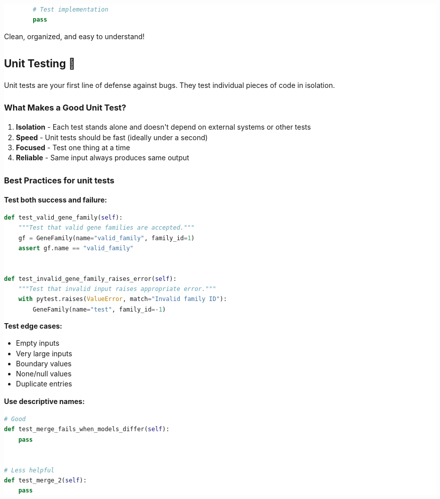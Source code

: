 ```python
        # Test implementation
        pass
```

Clean, organized, and easy to understand!

## Unit Testing 🔬

Unit tests are your first line of defense against bugs. They test individual pieces of code in isolation.

### What Makes a Good Unit Test?

1. **Isolation** - Each test stands alone and doesn't depend on external systems or other tests
2. **Speed** - Unit tests should be fast (ideally under a second)
3. **Focused** - Test one thing at a time
4. **Reliable** - Same input always produces same output

### Best Practices for unit tests

**Test both success and failure:**

```python
def test_valid_gene_family(self):
    """Test that valid gene families are accepted."""
    gf = GeneFamily(name="valid_family", family_id=1)
    assert gf.name == "valid_family"


def test_invalid_gene_family_raises_error(self):
    """Test that invalid input raises appropriate error."""
    with pytest.raises(ValueError, match="Invalid family ID"):
        GeneFamily(name="test", family_id=-1)
```

**Test edge cases:**

- Empty inputs
- Very large inputs
- Boundary values
- None/null values
- Duplicate entries

**Use descriptive names:**

```python
# Good
def test_merge_fails_when_models_differ(self):
    pass


# Less helpful
def test_merge_2(self):
    pass
```
